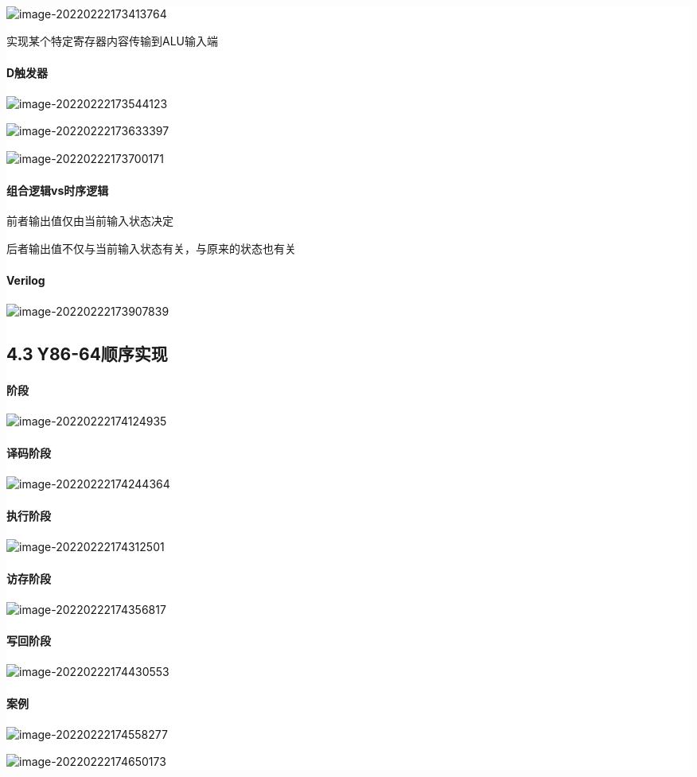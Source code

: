 ![image-20220222173413764](C:\Users\root\AppData\Roaming\Typora\typora-user-images\image-20220222173413764.png)

实现某个特定寄存器内容传输到ALU输入端

#### D触发器

![image-20220222173544123](C:\Users\root\AppData\Roaming\Typora\typora-user-images\image-20220222173544123.png)

![image-20220222173633397](C:\Users\root\AppData\Roaming\Typora\typora-user-images\image-20220222173633397.png)

![image-20220222173700171](C:\Users\root\AppData\Roaming\Typora\typora-user-images\image-20220222173700171.png)

#### 组合逻辑vs时序逻辑

前者输出值仅由当前输入状态决定

后者输出值不仅与当前输入状态有关，与原来的状态也有关

#### Verilog

![image-20220222173907839](C:\Users\root\AppData\Roaming\Typora\typora-user-images\image-20220222173907839.png)

## 4.3 Y86-64顺序实现

#### 阶段

![image-20220222174124935](C:\Users\root\AppData\Roaming\Typora\typora-user-images\image-20220222174124935.png)

#### 译码阶段

![image-20220222174244364](C:\Users\root\AppData\Roaming\Typora\typora-user-images\image-20220222174244364.png)

#### 执行阶段

![image-20220222174312501](C:\Users\root\AppData\Roaming\Typora\typora-user-images\image-20220222174312501.png)

#### 访存阶段

![image-20220222174356817](C:\Users\root\AppData\Roaming\Typora\typora-user-images\image-20220222174356817.png)

#### 写回阶段

![image-20220222174430553](C:\Users\root\AppData\Roaming\Typora\typora-user-images\image-20220222174430553.png)

#### 案例

![image-20220222174558277](C:\Users\root\AppData\Roaming\Typora\typora-user-images\image-20220222174558277.png)

![image-20220222174650173](C:\Users\root\AppData\Roaming\Typora\typora-user-images\image-20220222174650173.png)
